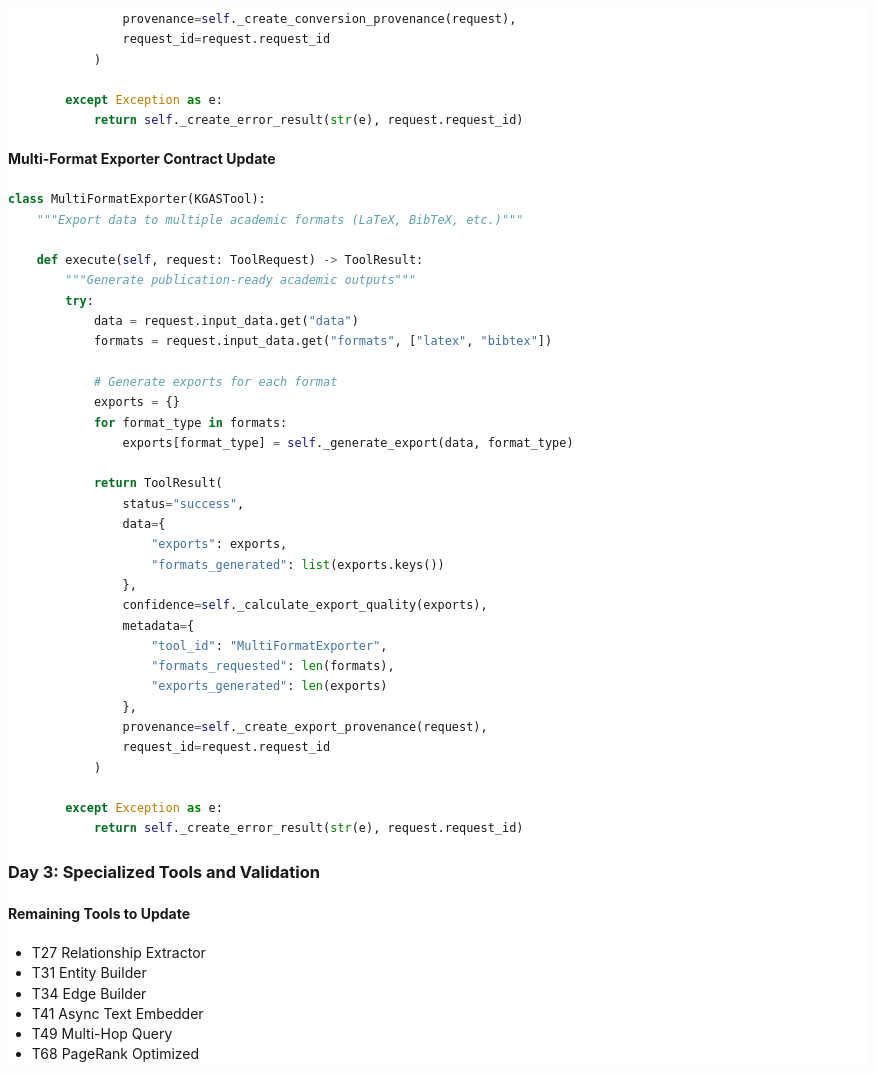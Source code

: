 ```python
                provenance=self._create_conversion_provenance(request),
                request_id=request.request_id
            )
            
        except Exception as e:
            return self._create_error_result(str(e), request.request_id)
```

#### **Multi-Format Exporter Contract Update**
```python
class MultiFormatExporter(KGASTool):
    """Export data to multiple academic formats (LaTeX, BibTeX, etc.)"""
    
    def execute(self, request: ToolRequest) -> ToolResult:
        """Generate publication-ready academic outputs"""
        try:
            data = request.input_data.get("data")
            formats = request.input_data.get("formats", ["latex", "bibtex"])
            
            # Generate exports for each format
            exports = {}
            for format_type in formats:
                exports[format_type] = self._generate_export(data, format_type)
            
            return ToolResult(
                status="success",
                data={
                    "exports": exports,
                    "formats_generated": list(exports.keys())
                },
                confidence=self._calculate_export_quality(exports),
                metadata={
                    "tool_id": "MultiFormatExporter",
                    "formats_requested": len(formats),
                    "exports_generated": len(exports)
                },
                provenance=self._create_export_provenance(request),
                request_id=request.request_id
            )
            
        except Exception as e:
            return self._create_error_result(str(e), request.request_id)
```

### **Day 3: Specialized Tools and Validation**

#### **Remaining Tools to Update**
- T27 Relationship Extractor
- T31 Entity Builder
- T34 Edge Builder  
- T41 Async Text Embedder
- T49 Multi-Hop Query
- T68 PageRank Optimized

